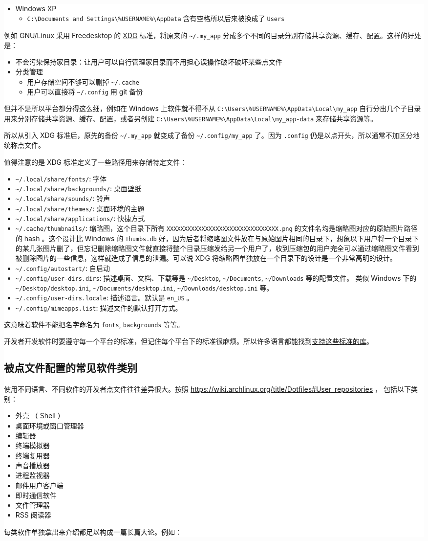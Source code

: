 - Windows XP
  - `C:\Documents and Settings\%USERNAME%\AppData` 含有空格所以后来被换成了 `Users`

例如 GNU/Linux 采用 Freedesktop 的 [XDG](https://specifications.freedesktop.org/basedir-spec/basedir-spec-latest.html) 标准，将原来的 `~/.my_app` 分成多个不同的目录分别存储共享资源、缓存、配置。这样的好处是：

- 不会污染保持家目录：让用户可以自行管理家目录而不用担心误操作破坏破坏某些点文件
- 分类管理
  - 用户存储空间不够可以删掉 `~/.cache`
  - 用户可以直接将 `~/.config` 用 git 备份

但并不是所以平台都分得这么细，例如在 Windows 上软件就不得不从 `C:\Users\%USERNAME%\AppData\Local\my_app` 自行分出几个子目录用来分别存储共享资源、缓存、配置，或者另创建 `C:\Users\%USERNAME%\AppData\Local\my_app-data` 来存储共享资源等。

所以从引入 XDG 标准后，原先的备份 `~/.my_app` 就变成了备份 `~/.config/my_app` 了。因为 `.config` 仍是以点开头，所以通常不加区分地统称点文件。

值得注意的是 XDG 标准定义了一些路径用来存储特定文件：

- `~/.local/share/fonts/`: 字体
- `~/.local/share/backgrounds/`: 桌面壁纸
- `~/.local/share/sounds/`: 铃声
- `~/.local/share/themes/`: 桌面环境的主题
- `~/.local/share/applications/`: 快捷方式
- `~/.cache/thumbnails/`: 缩略图，这个目录下所有 `XXXXXXXXXXXXXXXXXXXXXXXXXXXXXXXX.png` 的文件名均是缩略图对应的原始图片路径的 hash 。这个设计比 Windows 的 `Thumbs.db` 好，因为后者将缩略图文件放在与原始图片相同的目录下，想象以下用户将一个目录下的某几张图片删了，但忘记删除缩略图文件就直接将整个目录压缩发给另一个用户了，收到压缩包的用户完全可以通过缩略图文件看到被删除图片的一些信息，这样就造成了信息的泄漏。可以说 XDG 将缩略图单独放在一个目录下的设计是一个非常高明的设计。
- `~/.config/autostart/`: 自启动
- `~/.config/user-dirs.dirs`: 描述桌面、文档、下载等是 `~/Desktop`, `~/Documents`, `~/Downloads` 等的配置文件。
  类似 Windows 下的 `~/Desktop/desktop.ini`, `~/Documents/desktop.ini`, `~/Downloads/desktop.ini` 等。
- `~/.config/user-dirs.locale`: 描述语言。默认是 `en_US` 。
- `~/.config/mimeapps.list`: 描述文件的默认打开方式。

这意味着软件不能把名字命名为 `fonts`, `backgrounds` 等等。

开发者开发软件时要遵守每一个平台的标准，但记住每个平台下的标准很麻烦。所以许多语言都能找到[支持这些标准的库](https://wiki.archlinux.org/title/XDG_Base_Directory#Libraries)。

## 被点文件配置的常见软件类别

使用不同语言、不同软件的开发者点文件往往差异很大。按照 <https://wiki.archlinux.org/title/Dotfiles#User_repositories> ，
包括以下类别：

- 外壳 （ Shell ）
- 桌面环境或窗口管理器
- 编辑器
- 终端模拟器
- 终端复用器
- 声音播放器
- 进程监视器
- 邮件用户客户端
- 即时通信软件
- 文件管理器
- RSS 阅读器

每类软件单独拿出来介绍都足以构成一篇长篇大论。例如：

